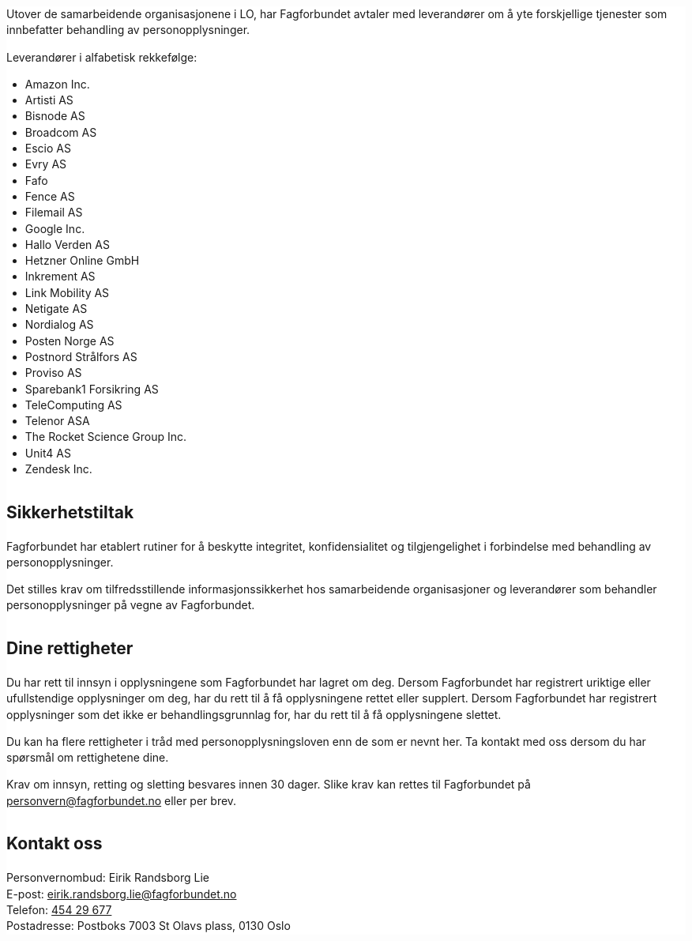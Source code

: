 Utover de samarbeidende organisasjonene i LO, har Fagforbundet avtaler med leverandører om å yte forskjellige tjenester som innbefatter behandling av personopplysninger.

Leverandører i alfabetisk rekkefølge:

- Amazon Inc.
- Artisti AS
- Bisnode AS
- Broadcom AS
- Escio AS
- Evry AS
- Fafo
- Fence AS
- Filemail AS
- Google Inc.
- Hallo Verden AS
- Hetzner Online GmbH 
- Inkrement AS
- Link Mobility AS
- Netigate AS
- Nordialog AS
- Posten Norge AS
- Postnord Strålfors AS
- Proviso AS
- Sparebank1 Forsikring AS
- TeleComputing AS
- Telenor ASA
- The Rocket Science Group Inc.
- Unit4 AS
- Zendesk Inc.

## Sikkerhetstiltak <a name="sikkerhetstiltak"></a>

Fagforbundet har etablert rutiner for å beskytte integritet, konfidensialitet og tilgjengelighet i forbindelse med behandling av personopplysninger. 

Det stilles krav om tilfredsstillende informasjonssikkerhet hos samarbeidende organisasjoner og leverandører som behandler personopplysninger på vegne av Fagforbundet.

## Dine rettigheter <a name="dine-rettigheter"></a>

Du har rett til innsyn i opplysningene som Fagforbundet har lagret om deg. Dersom Fagforbundet har registrert uriktige eller ufullstendige opplysninger om deg, har du rett til å få opplysningene rettet eller supplert. Dersom Fagforbundet har registrert opplysninger som det ikke er behandlingsgrunnlag for, har du rett til å få opplysningene slettet.

Du kan ha flere rettigheter i tråd med personopplysningsloven enn de som er nevnt her. Ta kontakt med oss dersom du har spørsmål om rettighetene dine.

Krav om innsyn, retting og sletting besvares innen 30 dager. Slike krav kan rettes til Fagforbundet på <personvern@fagforbundet.no> eller per brev.

## Kontakt oss <a name="kontakt-oss"></a>

Personvernombud: Eirik Randsborg Lie<br>
E-post: <eirik.randsborg.lie@fagforbundet.no><br>
Telefon: <a href="tel:454 29 677">454 29 677</a><br>
Postadresse: Postboks 7003 St Olavs plass, 0130 Oslo

